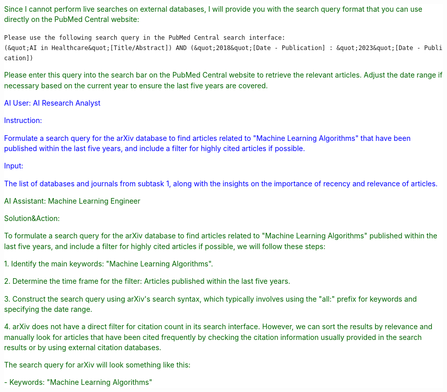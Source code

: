 <span style='color: darkgreen;'>Since I cannot perform live searches on external databases, I will provide you with the search query format that you can use directly on the PubMed Central website:</span>



``` COMMAND TO PERFORM SEARCH ON PUBMED CENTRAL
Please use the following search query in the PubMed Central search interface:
(&quot;AI in Healthcare&quot;[Title/Abstract]) AND (&quot;2018&quot;[Date - Publication] : &quot;2023&quot;[Date - Publication])
```


<span style='color: darkgreen;'>Please enter this query into the search bar on the PubMed Central website to retrieve the relevant articles. Adjust the date range if necessary based on the current year to ensure the last five years are covered.</span>


<span style='color: blue;'>AI User: AI Research Analyst</span>


<span style='color: blue;'>Instruction:</span>

<span style='color: blue;'>Formulate a search query for the arXiv database to find articles related to &quot;Machine Learning Algorithms&quot; that have been published within the last five years, and include a filter for highly cited articles if possible.</span>

<span style='color: blue;'>Input:</span>

<span style='color: blue;'>The list of databases and journals from subtask 1, along with the insights on the importance of recency and relevance of articles.</span>


<span style='color: darkgreen;'>AI Assistant: Machine Learning Engineer</span>


<span style='color: darkgreen;'>Solution&amp;Action:</span>

<span style='color: darkgreen;'>To formulate a search query for the arXiv database to find articles related to &quot;Machine Learning Algorithms&quot; published within the last five years, and include a filter for highly cited articles if possible, we will follow these steps:</span>


<span style='color: darkgreen;'>1. Identify the main keywords: &quot;Machine Learning Algorithms&quot;.</span>

<span style='color: darkgreen;'>2. Determine the time frame for the filter: Articles published within the last five years.</span>

<span style='color: darkgreen;'>3. Construct the search query using arXiv&#x27;s search syntax, which typically involves using the &quot;all:&quot; prefix for keywords and specifying the date range.</span>

<span style='color: darkgreen;'>4. arXiv does not have a direct filter for citation count in its search interface. However, we can sort the results by relevance and manually look for articles that have been cited frequently by checking the citation information usually provided in the search results or by using external citation databases.</span>


<span style='color: darkgreen;'>The search query for arXiv will look something like this:</span>


<span style='color: darkgreen;'>- Keywords: &quot;Machine Learning Algorithms&quot;</span>
